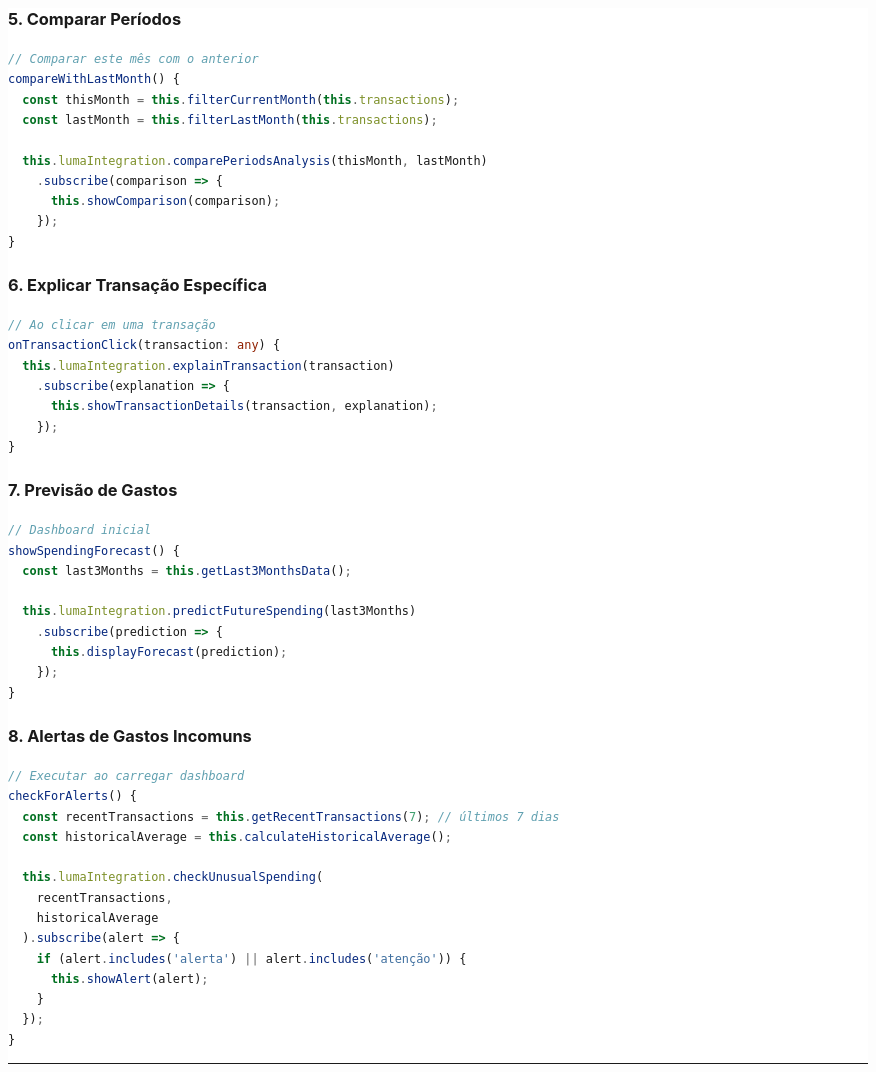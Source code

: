 
### 5. Comparar Períodos

```typescript
// Comparar este mês com o anterior
compareWithLastMonth() {
  const thisMonth = this.filterCurrentMonth(this.transactions);
  const lastMonth = this.filterLastMonth(this.transactions);

  this.lumaIntegration.comparePeriodsAnalysis(thisMonth, lastMonth)
    .subscribe(comparison => {
      this.showComparison(comparison);
    });
}
```

### 6. Explicar Transação Específica

```typescript
// Ao clicar em uma transação
onTransactionClick(transaction: any) {
  this.lumaIntegration.explainTransaction(transaction)
    .subscribe(explanation => {
      this.showTransactionDetails(transaction, explanation);
    });
}
```

### 7. Previsão de Gastos

```typescript
// Dashboard inicial
showSpendingForecast() {
  const last3Months = this.getLast3MonthsData();

  this.lumaIntegration.predictFutureSpending(last3Months)
    .subscribe(prediction => {
      this.displayForecast(prediction);
    });
}
```

### 8. Alertas de Gastos Incomuns

```typescript
// Executar ao carregar dashboard
checkForAlerts() {
  const recentTransactions = this.getRecentTransactions(7); // últimos 7 dias
  const historicalAverage = this.calculateHistoricalAverage();

  this.lumaIntegration.checkUnusualSpending(
    recentTransactions,
    historicalAverage
  ).subscribe(alert => {
    if (alert.includes('alerta') || alert.includes('atenção')) {
      this.showAlert(alert);
    }
  });
}
```

---